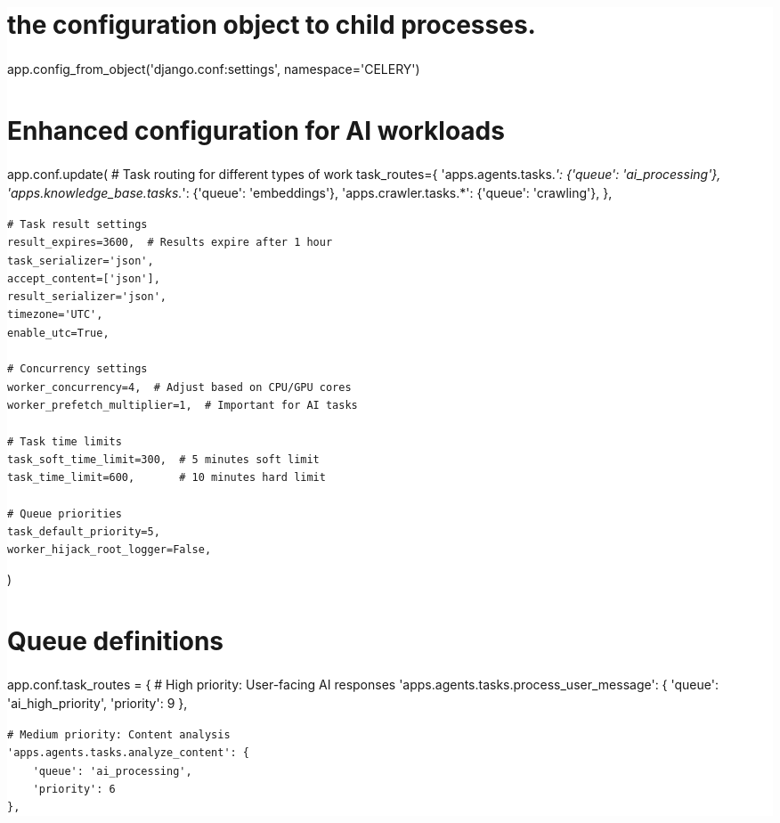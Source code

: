 # the configuration object to child processes.

app.config_from_object('django.conf:settings', namespace='CELERY')

# Enhanced configuration for AI workloads

app.conf.update( # Task routing for different types of work
task_routes={
'apps.agents.tasks._': {'queue': 'ai_processing'},
'apps.knowledge_base.tasks._': {'queue': 'embeddings'},
'apps.crawler.tasks.\*': {'queue': 'crawling'},
},

    # Task result settings
    result_expires=3600,  # Results expire after 1 hour
    task_serializer='json',
    accept_content=['json'],
    result_serializer='json',
    timezone='UTC',
    enable_utc=True,

    # Concurrency settings
    worker_concurrency=4,  # Adjust based on CPU/GPU cores
    worker_prefetch_multiplier=1,  # Important for AI tasks

    # Task time limits
    task_soft_time_limit=300,  # 5 minutes soft limit
    task_time_limit=600,       # 10 minutes hard limit

    # Queue priorities
    task_default_priority=5,
    worker_hijack_root_logger=False,

)

# Queue definitions

app.conf.task_routes = { # High priority: User-facing AI responses
'apps.agents.tasks.process_user_message': {
'queue': 'ai_high_priority',
'priority': 9
},

    # Medium priority: Content analysis
    'apps.agents.tasks.analyze_content': {
        'queue': 'ai_processing',
        'priority': 6
    },
